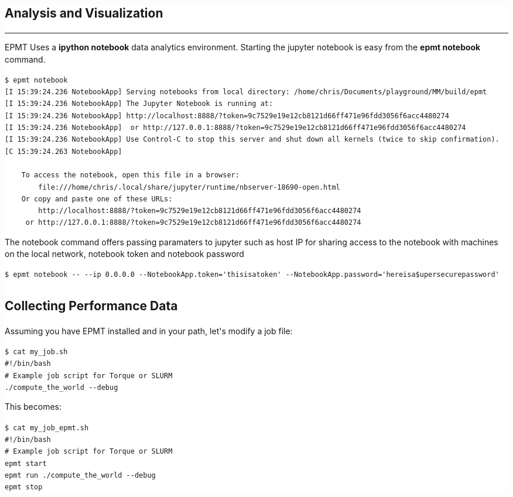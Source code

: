 ## Analysis and Visualization
---

EPMT Uses a **ipython notebook** data analytics environment.  Starting the jupyter notebook is easy from the **epmt notebook** command.

```text
$ epmt notebook
[I 15:39:24.236 NotebookApp] Serving notebooks from local directory: /home/chris/Documents/playground/MM/build/epmt
[I 15:39:24.236 NotebookApp] The Jupyter Notebook is running at:
[I 15:39:24.236 NotebookApp] http://localhost:8888/?token=9c7529e19e12cb8121d66ff471e96fdd3056f6acc4480274
[I 15:39:24.236 NotebookApp]  or http://127.0.0.1:8888/?token=9c7529e19e12cb8121d66ff471e96fdd3056f6acc4480274
[I 15:39:24.236 NotebookApp] Use Control-C to stop this server and shut down all kernels (twice to skip confirmation).
[C 15:39:24.263 NotebookApp] 
    
    To access the notebook, open this file in a browser:
        file:///home/chris/.local/share/jupyter/runtime/nbserver-18690-open.html
    Or copy and paste one of these URLs:
        http://localhost:8888/?token=9c7529e19e12cb8121d66ff471e96fdd3056f6acc4480274
     or http://127.0.0.1:8888/?token=9c7529e19e12cb8121d66ff471e96fdd3056f6acc4480274
```

The notebook command offers passing paramaters to jupyter such as host IP for sharing access to the notebook with machines on the local network, notebook token and notebook password
```
$ epmt notebook -- --ip 0.0.0.0 --NotebookApp.token='thisisatoken' --NotebookApp.password='hereisa$upersecurepassword'
```


## Collecting Performance Data

Assuming you have EPMT installed and in your path, let's modify a job file:

```
$ cat my_job.sh
#!/bin/bash
# Example job script for Torque or SLURM
./compute_the_world --debug 
```

This becomes:

```
$ cat my_job_epmt.sh
#!/bin/bash
# Example job script for Torque or SLURM
epmt start
epmt run ./compute_the_world --debug 
epmt stop
```
